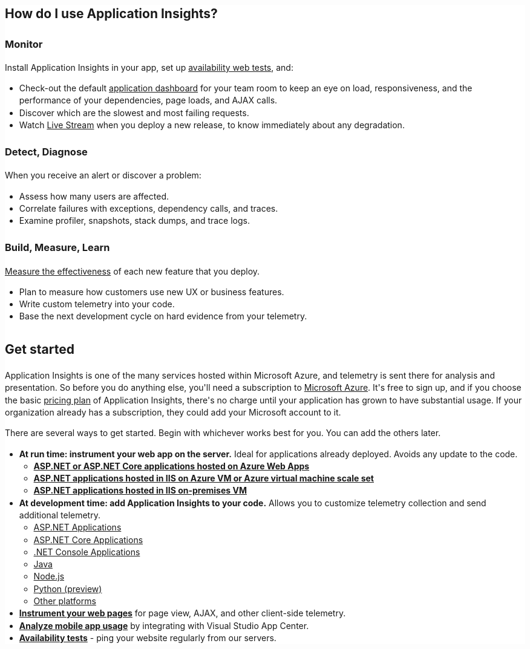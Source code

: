 ## How do I use Application Insights?

### Monitor
Install Application Insights in your app, set up [availability web tests](../../azure-monitor/app/monitor-web-app-availability.md), and:

* Check-out the default [application dashboard](../../azure-monitor/app/overview-dashboard.md) for your team room to keep an eye on load, responsiveness, and the performance of your dependencies, page loads, and AJAX calls.
* Discover which are the slowest and most failing requests.
* Watch [Live Stream](../../azure-monitor/app/live-stream.md) when you deploy a new release, to know immediately about any degradation.

### Detect, Diagnose
When you receive an alert or discover a problem:

* Assess how many users are affected.
* Correlate failures with exceptions, dependency calls, and traces.
* Examine profiler, snapshots, stack dumps, and trace logs.

### Build, Measure, Learn
[Measure the effectiveness](../../azure-monitor/app/usage-overview.md) of each new feature that you deploy.

* Plan to measure how customers use new UX or business features.
* Write custom telemetry into your code.
* Base the next development cycle on hard evidence from your telemetry.

## Get started
Application Insights is one of the many services hosted within Microsoft Azure, and telemetry is sent there for analysis and presentation. So before you do anything else, you'll need a subscription to [Microsoft Azure](https://azure.com). It's free to sign up, and if you choose the basic [pricing plan](https://azure.microsoft.com/pricing/details/application-insights/) of Application Insights, there's no charge until your application has grown to have substantial usage. If your organization already has a subscription, they could add your Microsoft account to it.

There are several ways to get started. Begin with whichever works best for you. You can add the others later.

* **At run time: instrument your web app on the server.** Ideal for applications already deployed. Avoids any update to the code.
  * [**ASP.NET or ASP.NET Core applications hosted on Azure Web Apps**](../../azure-monitor/app/azure-web-apps.md)
  * [**ASP.NET applications hosted in IIS on Azure VM or Azure virtual machine scale set**](../../azure-monitor/app/azure-vm-vmss-apps.md)
  * [**ASP.NET applications hosted in IIS on-premises VM**](../../azure-monitor/app/monitor-performance-live-website-now.md)
* **At development time: add Application Insights to your code.** Allows you to customize telemetry collection and send additional telemetry.
  * [ASP.NET Applications](../../azure-monitor/app/asp-net.md)
  * [ASP.NET Core Applications](../../azure-monitor/app/asp-net-core.md)
  * [.NET Console Applications](../../azure-monitor/app/console.md)
  * [Java](../../azure-monitor/app/java-get-started.md)
  * [Node.js](../../azure-monitor/app/nodejs.md)
  * [Python (preview)](../../azure-monitor/app/opencensus-python.md)
  * [Other platforms](../../azure-monitor/app/platforms.md)
* **[Instrument your web pages](../../azure-monitor/app/javascript.md)** for page view, AJAX, and other client-side telemetry.
* **[Analyze mobile app usage](../../azure-monitor/learn/mobile-center-quickstart.md)** by integrating with Visual Studio App Center.
* **[Availability tests](../../azure-monitor/app/monitor-web-app-availability.md)** - ping your website regularly from our servers.
